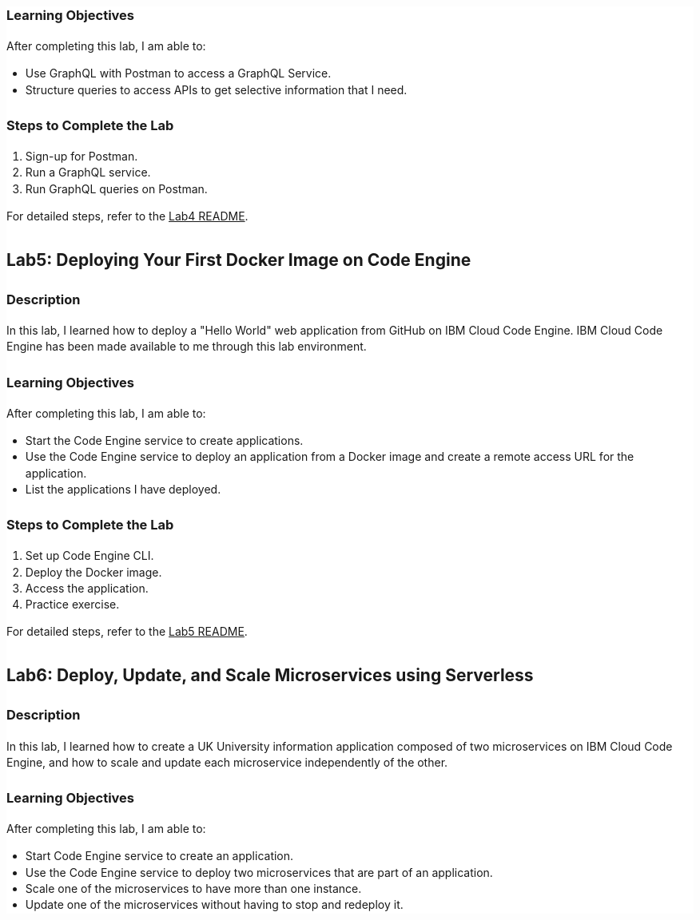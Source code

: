 ### Learning Objectives

After completing this lab, I am able to:
- Use GraphQL with Postman to access a GraphQL Service.
- Structure queries to access APIs to get selective information that I need.

### Steps to Complete the Lab

1. Sign-up for Postman.
2. Run a GraphQL service.
3. Run GraphQL queries on Postman.

For detailed steps, refer to the [Lab4 README](Lab4/README.md).

## Lab5: Deploying Your First Docker Image on Code Engine

### Description

In this lab, I learned how to deploy a "Hello World" web application from GitHub on IBM Cloud Code Engine. IBM Cloud Code Engine has been made available to me through this lab environment.

### Learning Objectives

After completing this lab, I am able to:
- Start the Code Engine service to create applications.
- Use the Code Engine service to deploy an application from a Docker image and create a remote access URL for the application.
- List the applications I have deployed.

### Steps to Complete the Lab

1. Set up Code Engine CLI.
2. Deploy the Docker image.
3. Access the application.
4. Practice exercise.

For detailed steps, refer to the [Lab5 README](Lab5/README.md).

## Lab6: Deploy, Update, and Scale Microservices using Serverless

### Description

In this lab, I learned how to create a UK University information application composed of two microservices on IBM Cloud Code Engine, and how to scale and update each microservice independently of the other.

### Learning Objectives

After completing this lab, I am able to:
- Start Code Engine service to create an application.
- Use the Code Engine service to deploy two microservices that are part of an application.
- Scale one of the microservices to have more than one instance.
- Update one of the microservices without having to stop and redeploy it.
